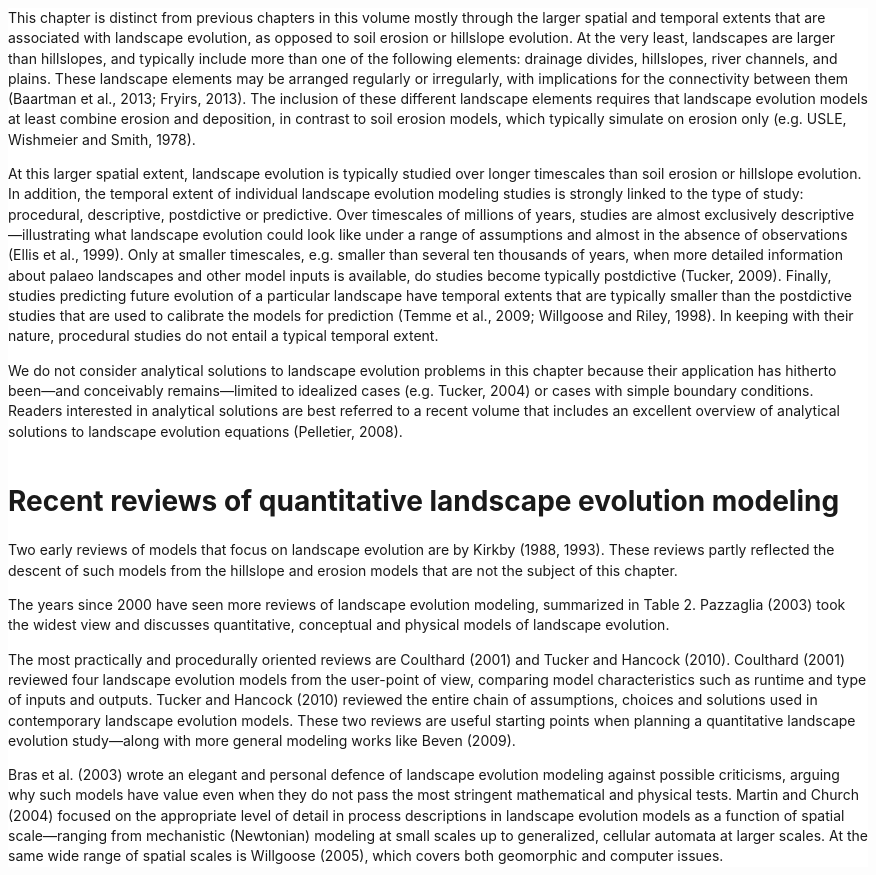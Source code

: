 This chapter is distinct from previous chapters in this volume mostly through the larger spatial and temporal extents that are associated with landscape evolution, as opposed to soil erosion or hillslope evolution. At the very least, landscapes are larger than hillslopes, and typically include more than one of the following elements: drainage divides, hillslopes, river channels, and plains. These landscape elements may be arranged regularly or irregularly, with implications for the connectivity between them (Baartman et al., 2013; Fryirs, 2013). The inclusion of these different landscape elements requires that landscape evolution models at least combine erosion and deposition, in contrast to soil erosion models, which typically simulate on erosion only (e.g. USLE, Wishmeier and Smith, 1978).

At this larger spatial extent, landscape evolution is typically studied over longer timescales than soil erosion or hillslope evolution. In addition, the temporal extent of individual landscape evolution modeling studies is strongly linked to the type of study: procedural, descriptive, postdictive or predictive. Over timescales of millions of years, studies are almost exclusively descriptive—illustrating what landscape evolution could look like under a range of assumptions and almost in the absence of observations (Ellis et al., 1999). Only at smaller timescales, e.g. smaller than several ten thousands of years, when more detailed information about palaeo landscapes and other model inputs is available, do studies become typically postdictive (Tucker, 2009). Finally, studies predicting future evolution of a particular landscape have temporal extents that are typically smaller than the postdictive studies that are used to calibrate the models for prediction (Temme et al., 2009; Willgoose and Riley, 1998). In keeping with their nature, procedural studies do not entail a typical temporal extent.

We do not consider analytical solutions to landscape evolution problems in this chapter because their application has hitherto been—and conceivably remains—limited to idealized cases (e.g. Tucker, 2004) or cases with simple boundary conditions. Readers interested in analytical solutions are best referred to a recent volume that includes an excellent overview of analytical solutions to landscape evolution equations (Pelletier, 2008).

# Recent reviews of quantitative landscape evolution modeling

Two early reviews of models that focus on landscape evolution are by Kirkby (1988, 1993). These reviews partly reflected the descent of such models from the hillslope and erosion models that are not the subject of this chapter.

The years since 2000 have seen more reviews of landscape evolution modeling, summarized in Table 2. Pazzaglia (2003) took the widest view and discusses quantitative, conceptual and physical models of landscape evolution.

The most practically and procedurally oriented reviews are Coulthard (2001) and Tucker and Hancock (2010). Coulthard (2001) reviewed four landscape evolution models from the user-point of view, comparing model characteristics such as runtime and type of inputs and outputs. Tucker and Hancock (2010) reviewed the entire chain of assumptions, choices and solutions used in contemporary landscape evolution models. These two reviews are useful starting points when planning a quantitative landscape evolution study—along with more general modeling works like Beven (2009).

Bras et al. (2003) wrote an elegant and personal defence of landscape evolution modeling against possible criticisms, arguing why such models have value even when they do not pass the most stringent mathematical and physical tests. Martin and Church (2004) focused on the appropriate level of detail in process descriptions in landscape evolution models as a function of spatial scale—ranging from mechanistic (Newtonian) modeling at small scales up to generalized, cellular automata at larger scales. At the same wide range of spatial scales is Willgoose (2005), which covers both geomorphic and computer issues.
